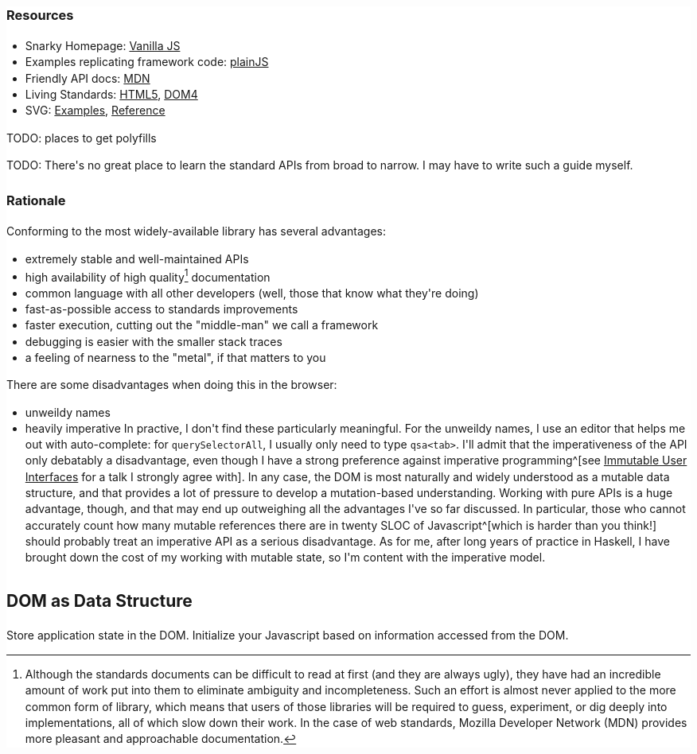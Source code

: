 ### Resources

  * Snarky Homepage: [Vanilla JS](http://vanilla-js.com/)
  * Examples replicating framework code: [plainJS](https://plainjs.com/)
  * Friendly API docs: [MDN](https://developer.mozilla.org/)
  * Living Standards: [HTML5](https://html.spec.whatwg.org/multipage/), [DOM4](https://dom.spec.whatwg.org/)
  * SVG: [Examples](http://vanilla-js.blogspot.com/2014/11/javascript-svg-guide.html), [Reference](https://developer.mozilla.org/en-US/docs/Web/SVG)

TODO: places to get polyfills

TODO: There's no great place to learn the standard APIs from broad to narrow. I may have to write such a guide myself.


### Rationale

Conforming to the most widely-available library has several advantages:
  * extremely stable and well-maintained APIs
  * high availability of high quality[^documentation_quality] documentation
  * common language with all other developers (well, those that know what they're doing)
  * fast-as-possible access to standards improvements
  * faster execution, cutting out the "middle-man" we call a framework
  * debugging is easier with the smaller stack traces
  * a feeling of nearness to the "metal", if that matters to you

[^documentation_quality]: Although the standards documents can be difficult to read at first (and they are always ugly), they have had an incredible amount of work put into them to eliminate ambiguity and incompleteness. Such an effort is almost never applied to the more common form of library, which means that users of those libraries will be required to guess, experiment, or dig deeply into implementations, all of which slow down their work. In the case of web standards, Mozilla Developer Network (MDN) provides more pleasant and approachable documentation.

There are some disadvantages when doing this in the browser:
  * unweildy names
  * heavily imperative
In practive, I don't find these particularly meaningful.
For the unweildy names, I use an editor that helps me out with auto-complete:
for `querySelectorAll`, I usually only need to type `qsa<tab>`.
I'll admit that the imperativeness of the API only debatably a disadvantage, even though I have a strong preference against imperative programming^[see [Immutable User Interfaces](https://www.youtube.com/watch?v=rtcn9I9sB5M) for a talk I strongly agree with].
In any case, the DOM is most naturally and widely understood as a mutable data structure, and that provides a lot of pressure to develop a mutation-based understanding.
Working with pure APIs is a huge advantage, though, and that may end up outweighing all the advantages I've so far discussed.
In particular, those who cannot accurately count how many mutable references there are in twenty SLOC of Javascript^[which is harder than you think!] should probably treat an imperative API as a serious disadvantage.
As for me, after long years of practice in Haskell, I have brought down the cost of my working with mutable state, so I'm content with the imperative model.





## DOM as Data Structure

Store application state in the DOM.
Initialize your Javascript based on information accessed from the DOM.


[^or-most]: maybe most; it's hard to tell without polling data
[^bad_browsers]: Not just older browsers have poor support for modern web standards, but so do many mobile browsers at the time of writing.